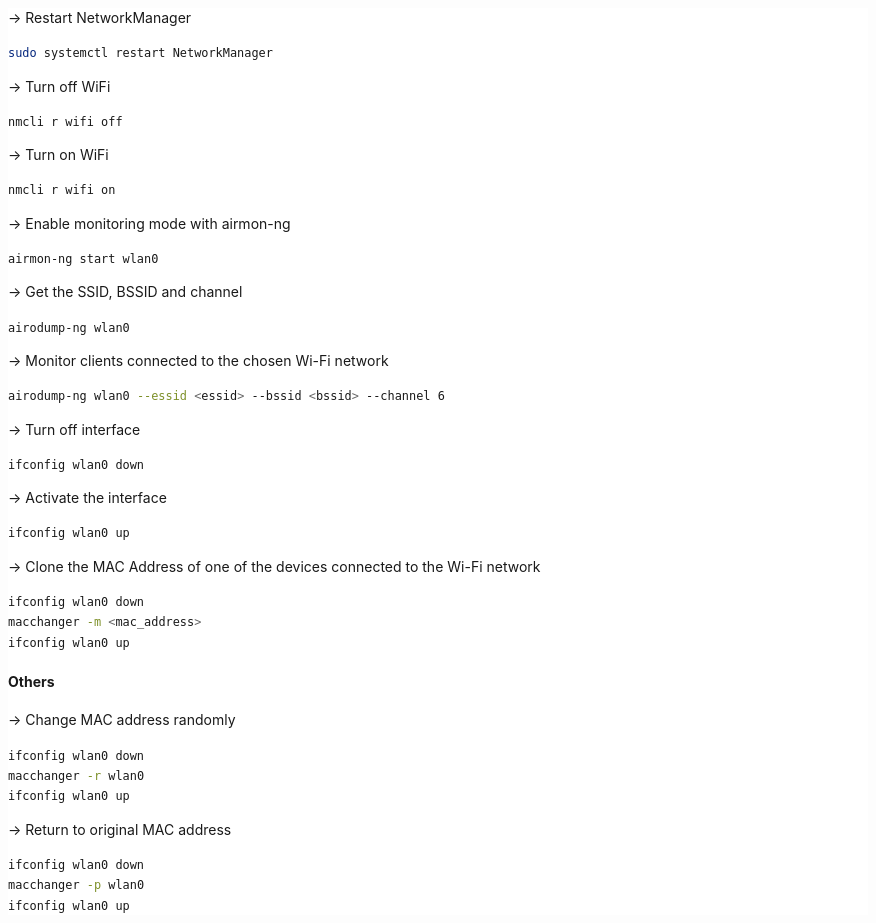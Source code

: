 -> Restart NetworkManager
```bash
sudo systemctl restart NetworkManager
```

-> Turn off WiFi
```bash
nmcli r wifi off
```

-> Turn on WiFi
```bash
nmcli r wifi on
```

-> Enable monitoring mode with airmon-ng
```bash
airmon-ng start wlan0
```

-> Get the SSID, BSSID and channel
```bash
airodump-ng wlan0
```

-> Monitor clients connected to the chosen Wi-Fi network
```bash
airodump-ng wlan0 --essid <essid> --bssid <bssid> --channel 6
```

-> Turn off interface
```bash
ifconfig wlan0 down
```

-> Activate the interface
```bash
ifconfig wlan0 up
```

-> Clone the MAC Address of one of the devices connected to the Wi-Fi network
```bash
ifconfig wlan0 down
macchanger -m <mac_address>
ifconfig wlan0 up
```

#### Others
-> Change MAC address randomly
```bash
ifconfig wlan0 down
macchanger -r wlan0
ifconfig wlan0 up
```

-> Return to original MAC address
```bash
ifconfig wlan0 down
macchanger -p wlan0
ifconfig wlan0 up
```
